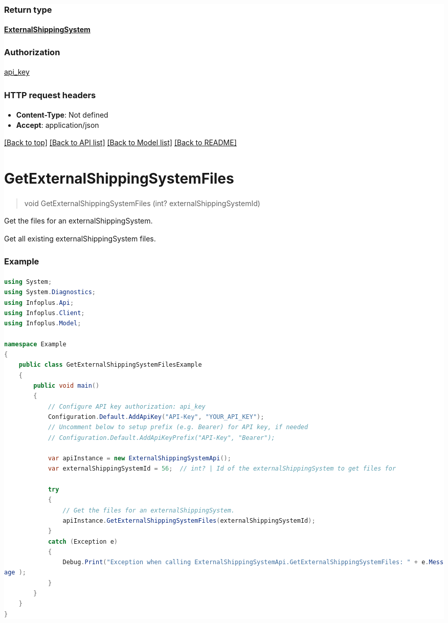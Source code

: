 ### Return type

[**ExternalShippingSystem**](ExternalShippingSystem.md)

### Authorization

[api_key](../README.md#api_key)

### HTTP request headers

 - **Content-Type**: Not defined
 - **Accept**: application/json

[[Back to top]](#) [[Back to API list]](../README.md#documentation-for-api-endpoints) [[Back to Model list]](../README.md#documentation-for-models) [[Back to README]](../README.md)

<a name="getexternalshippingsystemfiles"></a>
# **GetExternalShippingSystemFiles**
> void GetExternalShippingSystemFiles (int? externalShippingSystemId)

Get the files for an externalShippingSystem.

Get all existing externalShippingSystem files.

### Example
```csharp
using System;
using System.Diagnostics;
using Infoplus.Api;
using Infoplus.Client;
using Infoplus.Model;

namespace Example
{
    public class GetExternalShippingSystemFilesExample
    {
        public void main()
        {
            // Configure API key authorization: api_key
            Configuration.Default.AddApiKey("API-Key", "YOUR_API_KEY");
            // Uncomment below to setup prefix (e.g. Bearer) for API key, if needed
            // Configuration.Default.AddApiKeyPrefix("API-Key", "Bearer");

            var apiInstance = new ExternalShippingSystemApi();
            var externalShippingSystemId = 56;  // int? | Id of the externalShippingSystem to get files for

            try
            {
                // Get the files for an externalShippingSystem.
                apiInstance.GetExternalShippingSystemFiles(externalShippingSystemId);
            }
            catch (Exception e)
            {
                Debug.Print("Exception when calling ExternalShippingSystemApi.GetExternalShippingSystemFiles: " + e.Message );
            }
        }
    }
}
```
